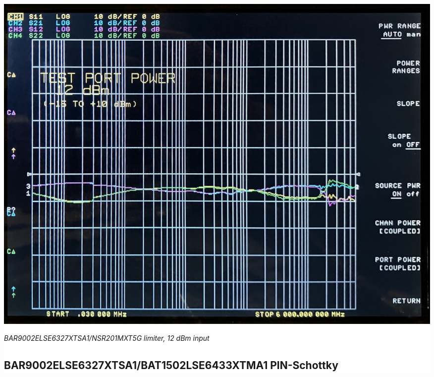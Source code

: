 ![VNA screenshot of BAR9002ELSE6327XTSA1/NSR201MXT5G limiter at 12 dBm](BAR9002ELSE6327XTSA1-NSR201MXT5G-12dBm.jpg)
<figcaption>

*BAR9002ELSE6327XTSA1/NSR201MXT5G limiter, 12 dBm input*

</figcaption>


## BAR9002ELSE6327XTSA1/BAT1502LSE6433XTMA1 PIN-Schottky
